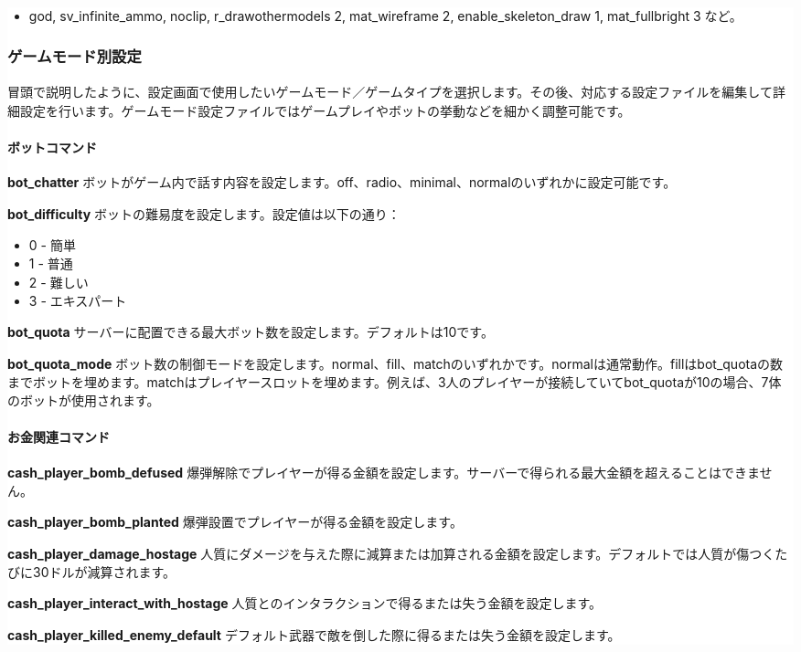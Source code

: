 - god, sv_infinite_ammo, noclip, r_drawothermodels 2, mat_wireframe 2, enable_skeleton_draw 1, mat_fullbright 3 など。



### ゲームモード別設定

冒頭で説明したように、設定画面で使用したいゲームモード／ゲームタイプを選択します。その後、対応する設定ファイルを編集して詳細設定を行います。ゲームモード設定ファイルではゲームプレイやボットの挙動などを細かく調整可能です。



#### ボットコマンド



**bot_chatter**
ボットがゲーム内で話す内容を設定します。off、radio、minimal、normalのいずれかに設定可能です。



**bot_difficulty**
ボットの難易度を設定します。設定値は以下の通り：

- 0 - 簡単
- 1 - 普通
- 2 - 難しい
- 3 - エキスパート



**bot_quota**
サーバーに配置できる最大ボット数を設定します。デフォルトは10です。



**bot_quota_mode**
ボット数の制御モードを設定します。normal、fill、matchのいずれかです。normalは通常動作。fillはbot_quotaの数までボットを埋めます。matchはプレイヤースロットを埋めます。例えば、3人のプレイヤーが接続していてbot_quotaが10の場合、7体のボットが使用されます。




#### お金関連コマンド

**cash_player_bomb_defused**
爆弾解除でプレイヤーが得る金額を設定します。サーバーで得られる最大金額を超えることはできません。



**cash_player_bomb_planted**
爆弾設置でプレイヤーが得る金額を設定します。



**cash_player_damage_hostage**
人質にダメージを与えた際に減算または加算される金額を設定します。デフォルトでは人質が傷つくたびに30ドルが減算されます。



**cash_player_interact_with_hostage**
人質とのインタラクションで得るまたは失う金額を設定します。



**cash_player_killed_enemy_default**
デフォルト武器で敵を倒した際に得るまたは失う金額を設定します。
